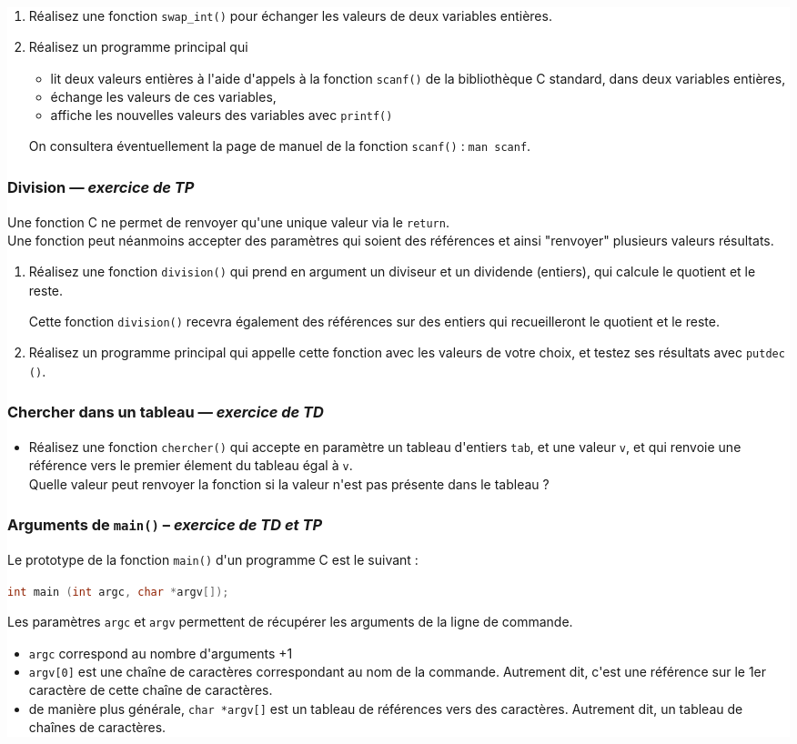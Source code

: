 1. Réalisez une fonction `swap_int()` pour échanger les valeurs de
   deux variables entières. 

1. Réalisez un programme principal qui
   * lit deux valeurs entières à l'aide d'appels à la fonction
     `scanf()` de la bibliothèque C standard, dans deux variables
     entières, 
   * échange les valeurs de ces variables,
   * affiche les nouvelles valeurs des variables avec `printf()`

    On consultera éventuellement la page de manuel de la fonction
    `scanf()` : `man scanf`. 

### Division — _exercice de TP_ ###

Une fonction C ne permet de renvoyer qu'une unique valeur via le `return`.  
Une fonction peut néanmoins accepter des paramètres qui soient des
références et ainsi "renvoyer" plusieurs valeurs résultats. 

1. Réalisez une fonction `division()` qui prend en argument un
   diviseur et un dividende (entiers), qui calcule le quotient et le reste.

    Cette fonction `division()` recevra également des références sur
    des entiers  qui recueilleront le quotient et le
    reste. 

1. Réalisez un programme principal qui appelle cette fonction avec les
   valeurs de votre choix, et testez ses résultats avec `putdec()`. 

### Chercher dans un tableau — _exercice de TD_ ###

* Réalisez une fonction `chercher()` qui accepte en paramètre un
tableau d'entiers `tab`, et une valeur `v`, et qui renvoie une
référence vers le premier élement du tableau égal à `v`.  
Quelle valeur peut renvoyer la fonction si la valeur n'est pas
présente dans le tableau ? 

### Arguments de `main()` – _exercice de TD et TP_ ###

Le prototype de la fonction `main()` d'un programme C est le suivant :

```c
int main (int argc, char *argv[]);
```

Les paramètres `argc` et `argv` permettent de récupérer les arguments
de la ligne de commande.

* `argc` correspond au nombre d'arguments +1
* `argv[0]` est une chaîne de caractères correspondant au nom de la
  commande. Autrement dit, c'est une référence sur le 1er caractère de
  cette chaîne de caractères. 
* de manière plus générale, `char *argv[]` est un tableau de références
  vers des caractères. Autrement dit, un tableau de chaînes de
  caractères.
